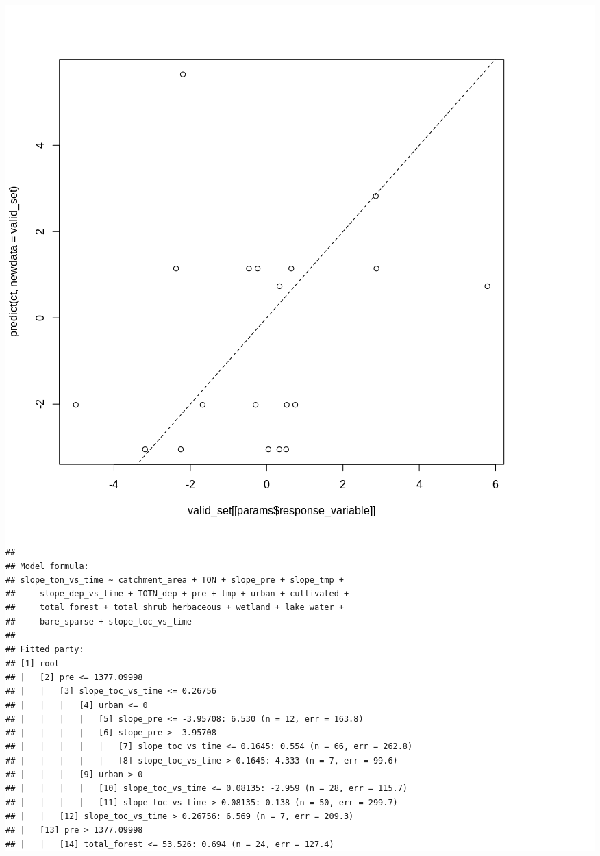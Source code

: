 ![](165c2_Time_series_ton_continuous_files/figure-html/unnamed-chunk-18-2.png)

```
## 
## Model formula:
## slope_ton_vs_time ~ catchment_area + TON + slope_pre + slope_tmp + 
##     slope_dep_vs_time + TOTN_dep + pre + tmp + urban + cultivated + 
##     total_forest + total_shrub_herbaceous + wetland + lake_water + 
##     bare_sparse + slope_toc_vs_time
## 
## Fitted party:
## [1] root
## |   [2] pre <= 1377.09998
## |   |   [3] slope_toc_vs_time <= 0.26756
## |   |   |   [4] urban <= 0
## |   |   |   |   [5] slope_pre <= -3.95708: 6.530 (n = 12, err = 163.8)
## |   |   |   |   [6] slope_pre > -3.95708
## |   |   |   |   |   [7] slope_toc_vs_time <= 0.1645: 0.554 (n = 66, err = 262.8)
## |   |   |   |   |   [8] slope_toc_vs_time > 0.1645: 4.333 (n = 7, err = 99.6)
## |   |   |   [9] urban > 0
## |   |   |   |   [10] slope_toc_vs_time <= 0.08135: -2.959 (n = 28, err = 115.7)
## |   |   |   |   [11] slope_toc_vs_time > 0.08135: 0.138 (n = 50, err = 299.7)
## |   |   [12] slope_toc_vs_time > 0.26756: 6.569 (n = 7, err = 209.3)
## |   [13] pre > 1377.09998
## |   |   [14] total_forest <= 53.526: 0.694 (n = 24, err = 127.4)
```